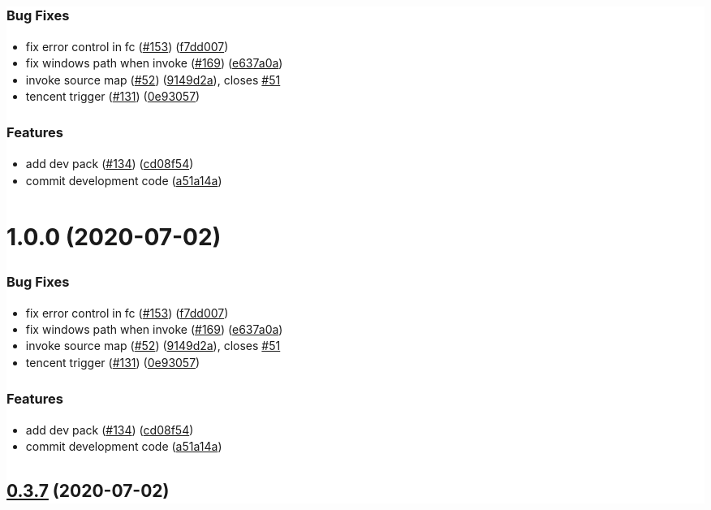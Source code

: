 
### Bug Fixes

* fix error control in fc ([#153](https://github.com/midwayjs/midway-faas/issues/153)) ([f7dd007](https://github.com/midwayjs/midway-faas/commit/f7dd0070f9c1b7f07e628c8d2052d273a8133910))
* fix windows path when invoke ([#169](https://github.com/midwayjs/midway-faas/issues/169)) ([e637a0a](https://github.com/midwayjs/midway-faas/commit/e637a0ab05a769a3797e2dccf0612bbbf650d074))
* invoke source map ([#52](https://github.com/midwayjs/midway-faas/issues/52)) ([9149d2a](https://github.com/midwayjs/midway-faas/commit/9149d2a9a3f3d9ba975588b61c6f9bbeec2e8d86)), closes [#51](https://github.com/midwayjs/midway-faas/issues/51)
* tencent trigger ([#131](https://github.com/midwayjs/midway-faas/issues/131)) ([0e93057](https://github.com/midwayjs/midway-faas/commit/0e93057205c2b761d1ee6fcf7e9c5d35bab349a7))


### Features

* add dev pack ([#134](https://github.com/midwayjs/midway-faas/issues/134)) ([cd08f54](https://github.com/midwayjs/midway-faas/commit/cd08f54859da80f517cb37f99857679286f10f0f))
* commit development code ([a51a14a](https://github.com/midwayjs/midway-faas/commit/a51a14ae266a12f37fbe20ebf7eabfa764cf6532))





# 1.0.0 (2020-07-02)


### Bug Fixes

* fix error control in fc ([#153](https://github.com/midwayjs/midway-faas/issues/153)) ([f7dd007](https://github.com/midwayjs/midway-faas/commit/f7dd0070f9c1b7f07e628c8d2052d273a8133910))
* fix windows path when invoke ([#169](https://github.com/midwayjs/midway-faas/issues/169)) ([e637a0a](https://github.com/midwayjs/midway-faas/commit/e637a0ab05a769a3797e2dccf0612bbbf650d074))
* invoke source map ([#52](https://github.com/midwayjs/midway-faas/issues/52)) ([9149d2a](https://github.com/midwayjs/midway-faas/commit/9149d2a9a3f3d9ba975588b61c6f9bbeec2e8d86)), closes [#51](https://github.com/midwayjs/midway-faas/issues/51)
* tencent trigger ([#131](https://github.com/midwayjs/midway-faas/issues/131)) ([0e93057](https://github.com/midwayjs/midway-faas/commit/0e93057205c2b761d1ee6fcf7e9c5d35bab349a7))


### Features

* add dev pack ([#134](https://github.com/midwayjs/midway-faas/issues/134)) ([cd08f54](https://github.com/midwayjs/midway-faas/commit/cd08f54859da80f517cb37f99857679286f10f0f))
* commit development code ([a51a14a](https://github.com/midwayjs/midway-faas/commit/a51a14ae266a12f37fbe20ebf7eabfa764cf6532))





## [0.3.7](https://github.com/midwayjs/midway-faas/compare/v0.3.6...v0.3.7) (2020-07-02)
